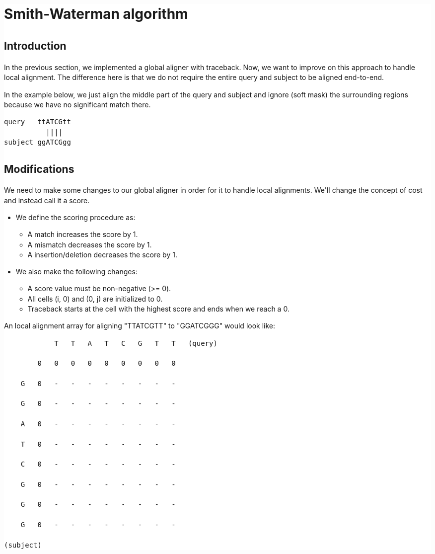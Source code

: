 # Smith-Waterman algorithm
## Introduction
In the previous section, we implemented a global aligner with traceback. Now, we want to improve on this approach to handle local alignment. The difference here is that we do not require the entire query and subject to be aligned end-to-end.

In the example below, we just align the middle part of the query and subject and ignore (soft mask) the surrounding regions because we have no significant match there.

<pre>
query   ttATCGtt
          ||||
subject ggATCGgg
</pre>

## Modifications
We need to make some changes to our global aligner in order for it to handle local alignments. We'll change the concept of cost and instead call it a score.

- We define the scoring procedure as:
    - A match increases the score by 1.
    - A mismatch decreases the score by 1.
    - A insertion/deletion decreases the score by 1.

- We also make the following changes:
    - A score value must be non-negative (>= 0).
    - All cells (i, 0) and (0, j) are initialized to 0.
    - Traceback starts at the cell with the highest score and ends when we reach a 0.

An local alignment array for aligning "TTATCGTT" to "GGATCGGG" would look like:
<pre>
            T   T   A   T   C   G   T   T   (query)

        0   0   0   0   0   0   0   0   0

    G   0   -   -   -   -   -   -   -   -

    G   0   -   -   -   -   -   -   -   -

    A   0   -   -   -   -   -   -   -   -

    T   0   -   -   -   -   -   -   -   -

    C   0   -   -   -   -   -   -   -   -

    G   0   -   -   -   -   -   -   -   -

    G   0   -   -   -   -   -   -   -   -

    G   0   -   -   -   -   -   -   -   -

(subject)
</pre>
